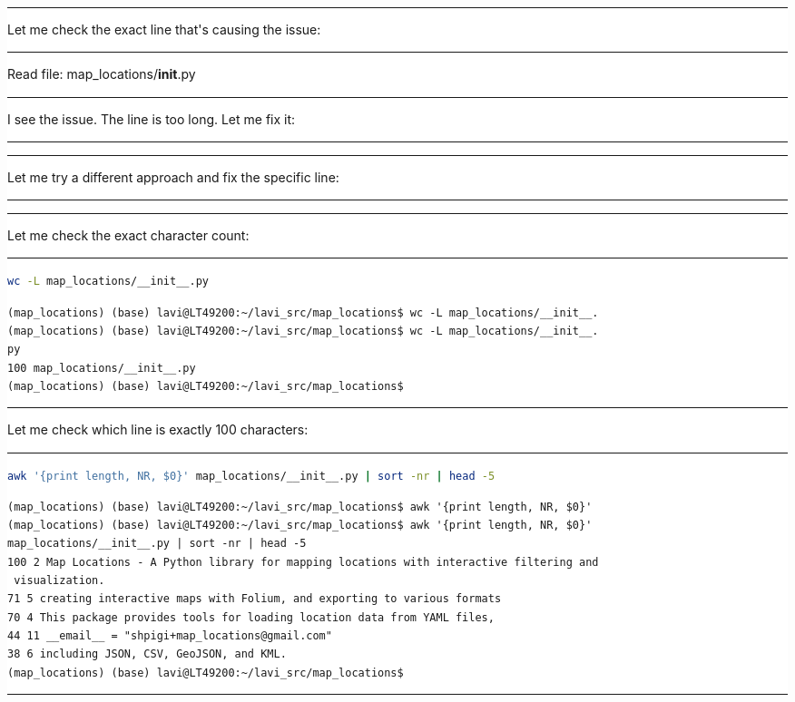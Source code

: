 
---

Let me check the exact line that's causing the issue:


---

Read file: map_locations/__init__.py

---

I see the issue. The line is too long. Let me fix it:


---



---

Let me try a different approach and fix the specific line:


---



---

Let me check the exact character count:


---

```bash
wc -L map_locations/__init__.py
```

```
(map_locations) (base) lavi@LT49200:~/lavi_src/map_locations$ wc -L map_locations/__init__.
(map_locations) (base) lavi@LT49200:~/lavi_src/map_locations$ wc -L map_locations/__init__.
py
100 map_locations/__init__.py
(map_locations) (base) lavi@LT49200:~/lavi_src/map_locations$
```

---

Let me check which line is exactly 100 characters:


---

```bash
awk '{print length, NR, $0}' map_locations/__init__.py | sort -nr | head -5
```

```
(map_locations) (base) lavi@LT49200:~/lavi_src/map_locations$ awk '{print length, NR, $0}'
(map_locations) (base) lavi@LT49200:~/lavi_src/map_locations$ awk '{print length, NR, $0}'
map_locations/__init__.py | sort -nr | head -5
100 2 Map Locations - A Python library for mapping locations with interactive filtering and
 visualization.
71 5 creating interactive maps with Folium, and exporting to various formats
70 4 This package provides tools for loading location data from YAML files,
44 11 __email__ = "shpigi+map_locations@gmail.com"
38 6 including JSON, CSV, GeoJSON, and KML.
(map_locations) (base) lavi@LT49200:~/lavi_src/map_locations$
```

---